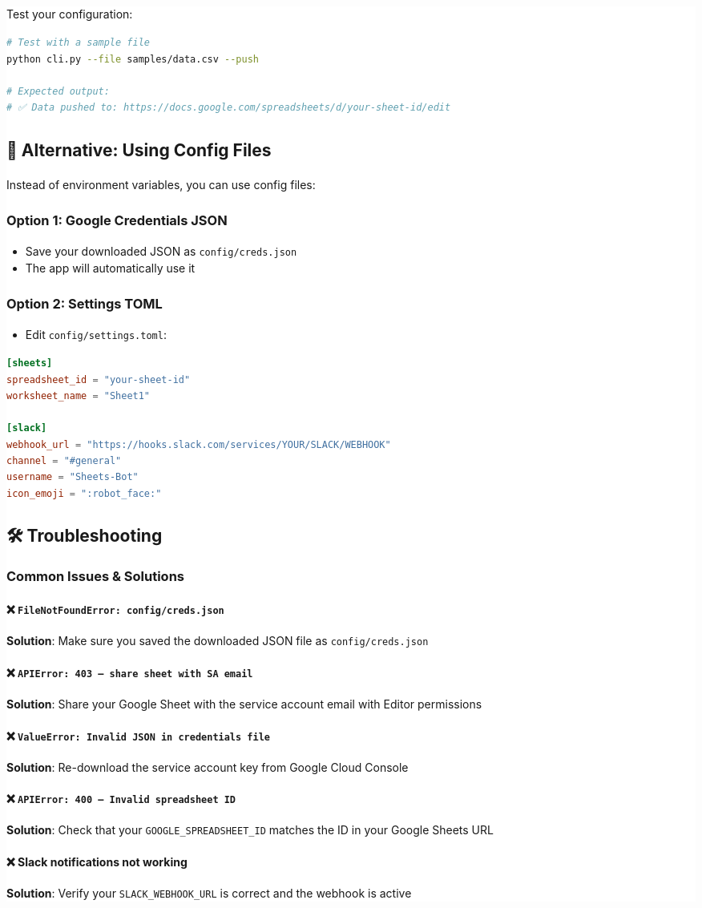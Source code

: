 Test your configuration:

```bash
# Test with a sample file
python cli.py --file samples/data.csv --push

# Expected output:
# ✅ Data pushed to: https://docs.google.com/spreadsheets/d/your-sheet-id/edit
```

## 🔧 Alternative: Using Config Files

Instead of environment variables, you can use config files:

### Option 1: Google Credentials JSON
- Save your downloaded JSON as `config/creds.json`
- The app will automatically use it

### Option 2: Settings TOML
- Edit `config/settings.toml`:
```toml
[sheets]
spreadsheet_id = "your-sheet-id"
worksheet_name = "Sheet1"

[slack]
webhook_url = "https://hooks.slack.com/services/YOUR/SLACK/WEBHOOK"
channel = "#general"
username = "Sheets-Bot"
icon_emoji = ":robot_face:"
```

## 🛠️ Troubleshooting

### Common Issues & Solutions

#### ❌ `FileNotFoundError: config/creds.json`
**Solution**: Make sure you saved the downloaded JSON file as `config/creds.json`

#### ❌ `APIError: 403 — share sheet with SA email`
**Solution**: Share your Google Sheet with the service account email with Editor permissions

#### ❌ `ValueError: Invalid JSON in credentials file`
**Solution**: Re-download the service account key from Google Cloud Console

#### ❌ `APIError: 400 — Invalid spreadsheet ID`
**Solution**: Check that your `GOOGLE_SPREADSHEET_ID` matches the ID in your Google Sheets URL

#### ❌ Slack notifications not working
**Solution**: Verify your `SLACK_WEBHOOK_URL` is correct and the webhook is active
